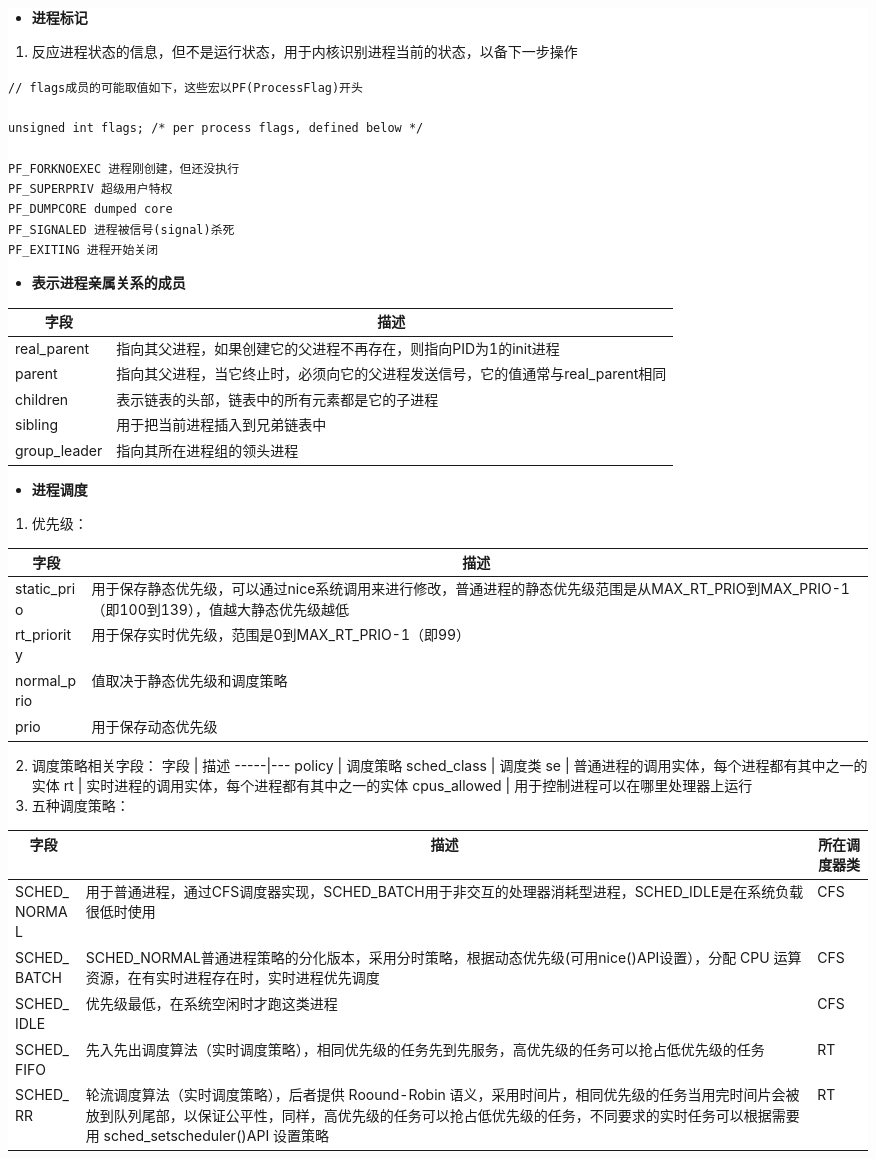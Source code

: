 - **进程标记**
1. 反应进程状态的信息，但不是运行状态，用于内核识别进程当前的状态，以备下一步操作

```
// flags成员的可能取值如下，这些宏以PF(ProcessFlag)开头

unsigned int flags; /* per process flags, defined below */ 

PF_FORKNOEXEC 进程刚创建，但还没执行
PF_SUPERPRIV 超级用户特权
PF_DUMPCORE dumped core
PF_SIGNALED 进程被信号(signal)杀死
PF_EXITING 进程开始关闭
```

- **表示进程亲属关系的成员**

字段 | 描述
-----|---
real_parent | 指向其父进程，如果创建它的父进程不再存在，则指向PID为1的init进程
parent | 指向其父进程，当它终止时，必须向它的父进程发送信号，它的值通常与real_parent相同
children | 表示链表的头部，链表中的所有元素都是它的子进程
sibling | 用于把当前进程插入到兄弟链表中
group_leader | 指向其所在进程组的领头进程

- **进程调度**
1. 优先级：

字段 | 描述
-----|---
static_prio | 用于保存静态优先级，可以通过nice系统调用来进行修改，普通进程的静态优先级范围是从MAX_RT_PRIO到MAX_PRIO-1（即100到139），值越大静态优先级越低
rt_priority | 用于保存实时优先级，范围是0到MAX_RT_PRIO-1（即99）
normal_prio | 值取决于静态优先级和调度策略
prio | 用于保存动态优先级

2. 调度策略相关字段：
字段 | 描述
-----|---
policy | 调度策略
sched_class | 调度类
se | 普通进程的调用实体，每个进程都有其中之一的实体
rt | 实时进程的调用实体，每个进程都有其中之一的实体
cpus_allowed | 用于控制进程可以在哪里处理器上运行
3. 五种调度策略：

字段 | 描述 | 所在调度器类
-----|------|-------------
SCHED_NORMAL | 用于普通进程，通过CFS调度器实现，SCHED_BATCH用于非交互的处理器消耗型进程，SCHED_IDLE是在系统负载很低时使用 | CFS
SCHED_BATCH | SCHED_NORMAL普通进程策略的分化版本，采用分时策略，根据动态优先级(可用nice()API设置），分配 CPU 运算资源，在有实时进程存在时，实时进程优先调度 | CFS
SCHED_IDLE | 优先级最低，在系统空闲时才跑这类进程 | CFS
SCHED_FIFO | 先入先出调度算法（实时调度策略），相同优先级的任务先到先服务，高优先级的任务可以抢占低优先级的任务 | RT
SCHED_RR | 轮流调度算法（实时调度策略），后者提供 Roound-Robin 语义，采用时间片，相同优先级的任务当用完时间片会被放到队列尾部，以保证公平性，同样，高优先级的任务可以抢占低优先级的任务，不同要求的实时任务可以根据需要用 sched_setscheduler()API 设置策略 | RT
